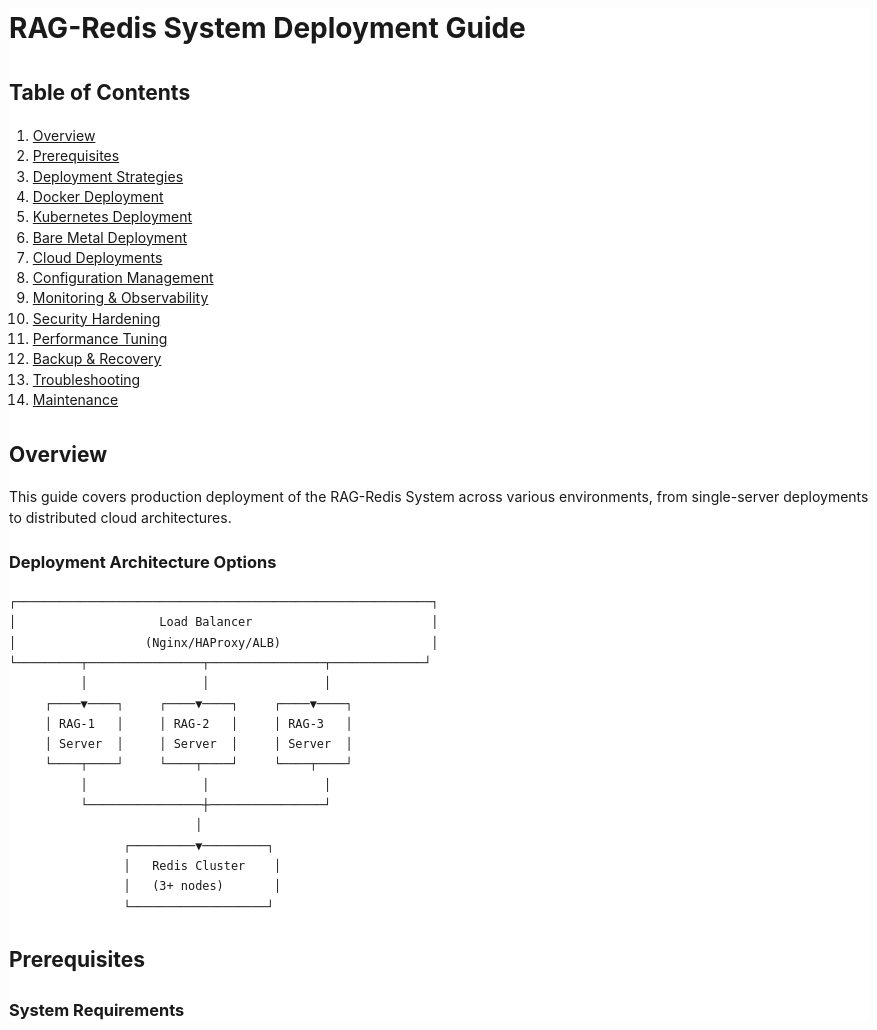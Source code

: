 # RAG-Redis System Deployment Guide

## Table of Contents

1. [Overview](#overview)
2. [Prerequisites](#prerequisites)
3. [Deployment Strategies](#deployment-strategies)
4. [Docker Deployment](#docker-deployment)
5. [Kubernetes Deployment](#kubernetes-deployment)
6. [Bare Metal Deployment](#bare-metal-deployment)
7. [Cloud Deployments](#cloud-deployments)
8. [Configuration Management](#configuration-management)
9. [Monitoring & Observability](#monitoring--observability)
10. [Security Hardening](#security-hardening)
11. [Performance Tuning](#performance-tuning)
12. [Backup & Recovery](#backup--recovery)
13. [Troubleshooting](#troubleshooting)
14. [Maintenance](#maintenance)

## Overview

This guide covers production deployment of the RAG-Redis System across various environments, from single-server deployments to distributed cloud architectures.

### Deployment Architecture Options

```
┌──────────────────────────────────────────────────────────┐
│                    Load Balancer                         │
│                  (Nginx/HAProxy/ALB)                     │
└─────────┬────────────────┬────────────────┬─────────────┘
          │                │                │
     ┌────▼────┐     ┌────▼────┐     ┌────▼────┐
     │ RAG-1   │     │ RAG-2   │     │ RAG-3   │
     │ Server  │     │ Server  │     │ Server  │
     └────┬────┘     └────┬────┘     └────┬────┘
          │                │                │
          └────────────────┼────────────────┘
                          │
                ┌─────────▼─────────┐
                │   Redis Cluster    │
                │   (3+ nodes)       │
                └───────────────────┘
```

## Prerequisites

### System Requirements
